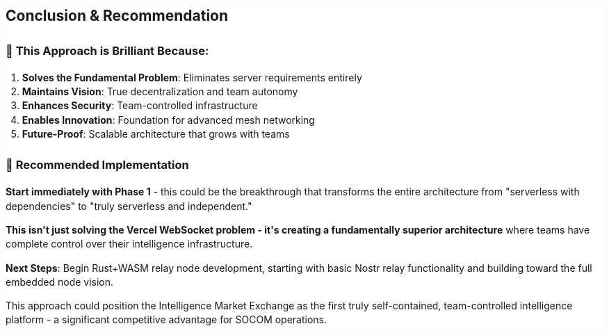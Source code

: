 ## Conclusion & Recommendation

### 🎯 **This Approach is Brilliant Because:**

1. **Solves the Fundamental Problem**: Eliminates server requirements entirely
2. **Maintains Vision**: True decentralization and team autonomy
3. **Enhances Security**: Team-controlled infrastructure
4. **Enables Innovation**: Foundation for advanced mesh networking
5. **Future-Proof**: Scalable architecture that grows with teams

### 🚀 **Recommended Implementation**

**Start immediately with Phase 1** - this could be the breakthrough that transforms the entire architecture from "serverless with dependencies" to "truly serverless and independent."

**This isn't just solving the Vercel WebSocket problem - it's creating a fundamentally superior architecture** where teams have complete control over their intelligence infrastructure.

**Next Steps**: Begin Rust+WASM relay node development, starting with basic Nostr relay functionality and building toward the full embedded node vision.

This approach could position the Intelligence Market Exchange as the first truly self-contained, team-controlled intelligence platform - a significant competitive advantage for SOCOM operations.
